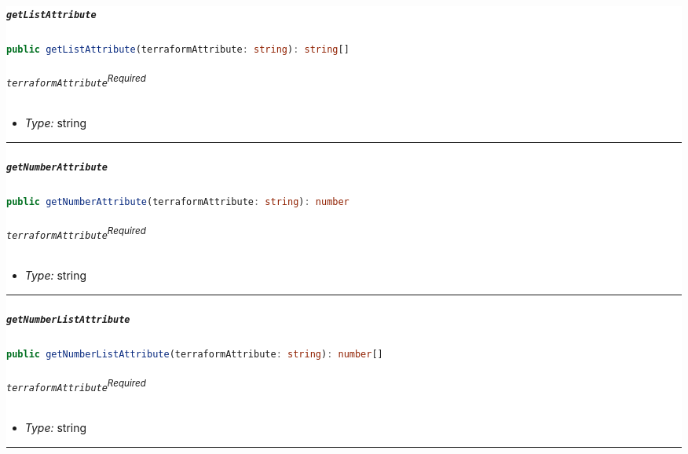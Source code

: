 ##### `getListAttribute` <a name="getListAttribute" id="rhizo-co-terraform-provider-oci.dataOciDataSafeTargetDatabasePeerTargetDatabases.DataOciDataSafeTargetDatabasePeerTargetDatabasesFilterOutputReference.getListAttribute"></a>

```typescript
public getListAttribute(terraformAttribute: string): string[]
```

###### `terraformAttribute`<sup>Required</sup> <a name="terraformAttribute" id="rhizo-co-terraform-provider-oci.dataOciDataSafeTargetDatabasePeerTargetDatabases.DataOciDataSafeTargetDatabasePeerTargetDatabasesFilterOutputReference.getListAttribute.parameter.terraformAttribute"></a>

- *Type:* string

---

##### `getNumberAttribute` <a name="getNumberAttribute" id="rhizo-co-terraform-provider-oci.dataOciDataSafeTargetDatabasePeerTargetDatabases.DataOciDataSafeTargetDatabasePeerTargetDatabasesFilterOutputReference.getNumberAttribute"></a>

```typescript
public getNumberAttribute(terraformAttribute: string): number
```

###### `terraformAttribute`<sup>Required</sup> <a name="terraformAttribute" id="rhizo-co-terraform-provider-oci.dataOciDataSafeTargetDatabasePeerTargetDatabases.DataOciDataSafeTargetDatabasePeerTargetDatabasesFilterOutputReference.getNumberAttribute.parameter.terraformAttribute"></a>

- *Type:* string

---

##### `getNumberListAttribute` <a name="getNumberListAttribute" id="rhizo-co-terraform-provider-oci.dataOciDataSafeTargetDatabasePeerTargetDatabases.DataOciDataSafeTargetDatabasePeerTargetDatabasesFilterOutputReference.getNumberListAttribute"></a>

```typescript
public getNumberListAttribute(terraformAttribute: string): number[]
```

###### `terraformAttribute`<sup>Required</sup> <a name="terraformAttribute" id="rhizo-co-terraform-provider-oci.dataOciDataSafeTargetDatabasePeerTargetDatabases.DataOciDataSafeTargetDatabasePeerTargetDatabasesFilterOutputReference.getNumberListAttribute.parameter.terraformAttribute"></a>

- *Type:* string

---
